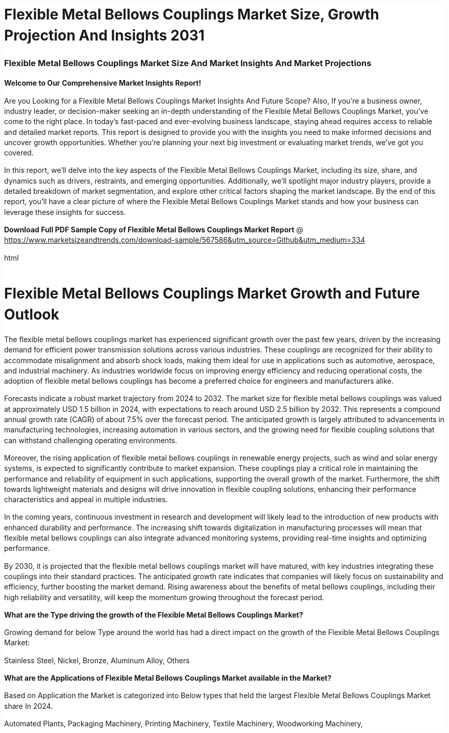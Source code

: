 <h1> Flexible Metal Bellows Couplings Market Size, Growth Projection And Insights 2031</h1><div class="" data-test-id=""><h3><span class="">Flexible Metal Bellows Couplings Market Size And Market Insights And Market Projections</span></h3></div><div class="" data-test-id=""><p><strong>Welcome to Our Comprehensive Market Insights Report!</strong></p><p>Are you Looking for a Flexible Metal Bellows Couplings Market Insights And Future Scope? Also, If you&rsquo;re a business owner, industry leader, or decision-maker seeking an in-depth understanding of the Flexible Metal Bellows Couplings Market, you&rsquo;ve come to the right place. In today&rsquo;s fast-paced and ever-evolving business landscape, staying ahead requires access to reliable and detailed market reports. This report is designed to provide you with the insights you need to make informed decisions and uncover growth opportunities. Whether you&rsquo;re planning your next big investment or evaluating market trends, we&rsquo;ve got you covered.</p><p>In this report, we&rsquo;ll delve into the key aspects of the Flexible Metal Bellows Couplings Market, including its size, share, and dynamics such as drivers, restraints, and emerging opportunities. Additionally, we&rsquo;ll spotlight major industry players, provide a detailed breakdown of market segmentation, and explore other critical factors shaping the market landscape. By the end of this report, you&rsquo;ll have a clear picture of where the Flexible Metal Bellows Couplings Market stands and how your business can leverage these insights for success.</p><p><strong>Download Full PDF Sample Copy of Flexible Metal Bellows Couplings Market Report</strong> @ <a href="https://www.marketsizeandtrends.com/download-sample/567586&utm_source=Github&utm_medium=334" target="_blank">https://www.marketsizeandtrends.com/download-sample/567586&utm_source=Github&utm_medium=334</a></p></div><div class="" data-test-id=""><p><span class="">html<!DOCTYPE html><html lang="en"><head> <meta charset="UTF-8"> <meta name="viewport" content="width=device-width, initial-scale=1.0"> <title>Flexible Metal Bellows Couplings Market Growth and Future Outlook</title></head><body><h1>Flexible Metal Bellows Couplings Market Growth and Future Outlook</h1><p>The flexible metal bellows couplings market has experienced significant growth over the past few years, driven by the increasing demand for efficient power transmission solutions across various industries. These couplings are recognized for their ability to accommodate misalignment and absorb shock loads, making them ideal for use in applications such as automotive, aerospace, and industrial machinery. As industries worldwide focus on improving energy efficiency and reducing operational costs, the adoption of flexible metal bellows couplings has become a preferred choice for engineers and manufacturers alike.</p><p>Forecasts indicate a robust market trajectory from 2024 to 2032. The market size for flexible metal bellows couplings was valued at approximately USD 1.5 billion in 2024, with expectations to reach around USD 2.5 billion by 2032. This represents a compound annual growth rate (CAGR) of about 7.5% over the forecast period. The anticipated growth is largely attributed to advancements in manufacturing technologies, increasing automation in various sectors, and the growing need for flexible coupling solutions that can withstand challenging operating environments.</p><p>Moreover, the rising application of flexible metal bellows couplings in renewable energy projects, such as wind and solar energy systems, is expected to significantly contribute to market expansion. These couplings play a critical role in maintaining the performance and reliability of equipment in such applications, supporting the overall growth of the market. Furthermore, the shift towards lightweight materials and designs will drive innovation in flexible coupling solutions, enhancing their performance characteristics and appeal in multiple industries.</p><p>In the coming years, continuous investment in research and development will likely lead to the introduction of new products with enhanced durability and performance. The increasing shift towards digitalization in manufacturing processes will mean that flexible metal bellows couplings can also integrate advanced monitoring systems, providing real-time insights and optimizing performance.</p><p><strong></strong></p><p>By 2030, it is projected that the flexible metal bellows couplings market will have matured, with key industries integrating these couplings into their standard practices. The anticipated growth rate indicates that companies will likely focus on sustainability and efficiency, further boosting the market demand. Rising awareness about the benefits of metal bellows couplings, including their high reliability and versatility, will keep the momentum growing throughout the forecast period.</p></body></html></span></p><p><strong><span class="">What are the&nbsp;Type driving the growth of the Flexible Metal Bellows Couplings Market?</span></strong></p></div><div class="" data-test-id=""><p><span class="">Growing demand for below Type around the world has had a direct impact on the growth of the Flexible Metal Bellows Couplings Market:</span></p></div><div class="" data-test-id=""><p>Stainless Steel, Nickel, Bronze, Aluminum Alloy, Others</p><p><span class=""><strong>What are the&nbsp;Applications&nbsp;of Flexible Metal Bellows Couplings Market available in the Market?</strong></span></p></div><div class="" data-test-id=""><p><span class="">Based on Application the Market is categorized into Below types that held the largest Flexible Metal Bellows Couplings Market share In 2024.</span></p></div><div class="" data-test-id=""><p><span class="">Automated Plants, Packaging Machinery, Printing Machinery, Textile Machinery, Woodworking Machinery,